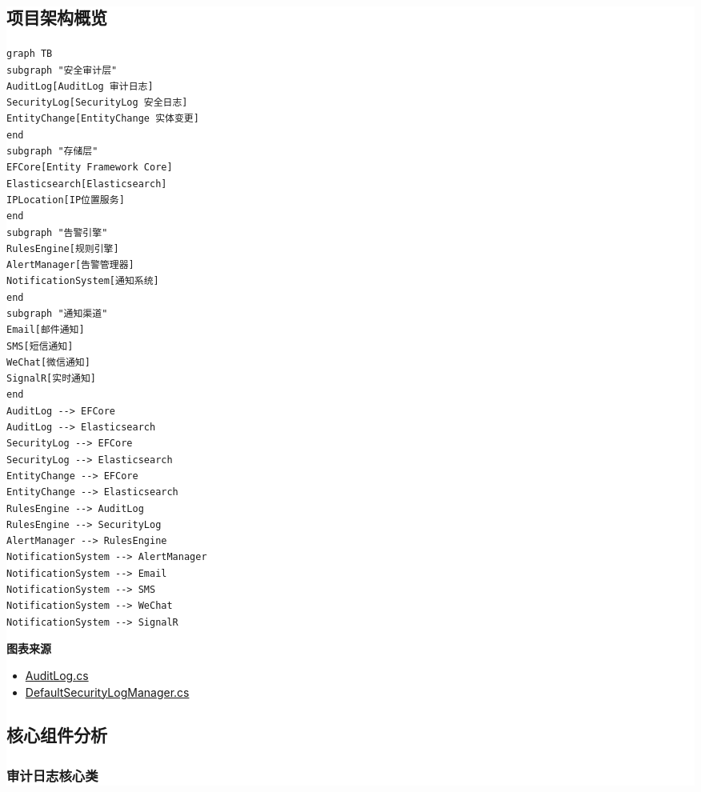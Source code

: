 ## 项目架构概览

```mermaid
graph TB
subgraph "安全审计层"
AuditLog[AuditLog 审计日志]
SecurityLog[SecurityLog 安全日志]
EntityChange[EntityChange 实体变更]
end
subgraph "存储层"
EFCore[Entity Framework Core]
Elasticsearch[Elasticsearch]
IPLocation[IP位置服务]
end
subgraph "告警引擎"
RulesEngine[规则引擎]
AlertManager[告警管理器]
NotificationSystem[通知系统]
end
subgraph "通知渠道"
Email[邮件通知]
SMS[短信通知]
WeChat[微信通知]
SignalR[实时通知]
end
AuditLog --> EFCore
AuditLog --> Elasticsearch
SecurityLog --> EFCore
SecurityLog --> Elasticsearch
EntityChange --> EFCore
EntityChange --> Elasticsearch
RulesEngine --> AuditLog
RulesEngine --> SecurityLog
AlertManager --> RulesEngine
NotificationSystem --> AlertManager
NotificationSystem --> Email
NotificationSystem --> SMS
NotificationSystem --> WeChat
NotificationSystem --> SignalR
```

**图表来源**
- [AuditLog.cs](file://aspnet-core/framework/auditing/LINGYUN.Abp.AuditLogging/LINGYUN/Abp/AuditLogging/AuditLog.cs#L1-L121)
- [DefaultSecurityLogManager.cs](file://aspnet-core/framework/auditing/LINGYUN.Abp.AuditLogging/LINGYUN/Abp/AuditLogging/DefaultSecurityLogManager.cs#L1-L93)

## 核心组件分析

### 审计日志核心类
